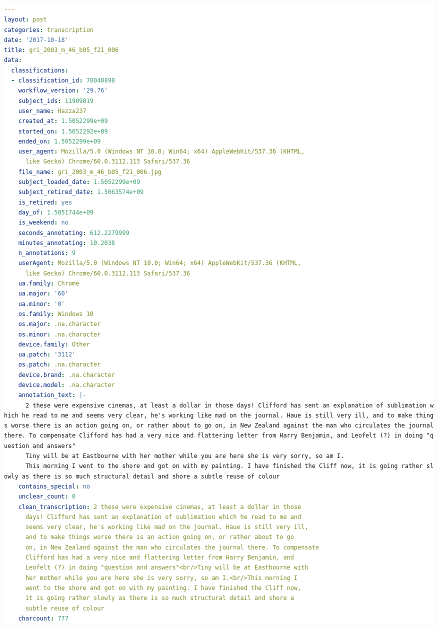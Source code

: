 ```yaml
---
layout: post
categories: transcription
date: '2017-10-18'
title: gri_2003_m_46_b05_f21_006
data:
  classifications:
  - classification_id: 70040898
    workflow_version: '29.76'
    subject_ids: 11909019
    user_name: Hazza237
    created_at: 1.5052299e+09
    started_on: 1.5052292e+09
    ended_on: 1.5052299e+09
    user_agent: Mozilla/5.0 (Windows NT 10.0; Win64; x64) AppleWebKit/537.36 (KHTML,
      like Gecko) Chrome/60.0.3112.113 Safari/537.36
    file_name: gri_2003_m_46_b05_f21_006.jpg
    subject_loaded_date: 1.5052299e+09
    subject_retired_date: 1.5063574e+09
    is_retired: yes
    day_of: 1.5051744e+09
    is_weekend: no
    seconds_annotating: 612.2279999
    minutes_annotating: 10.2038
    n_annotations: 9
    userAgent: Mozilla/5.0 (Windows NT 10.0; Win64; x64) AppleWebKit/537.36 (KHTML,
      like Gecko) Chrome/60.0.3112.113 Safari/537.36
    ua.family: Chrome
    ua.major: '60'
    ua.minor: '0'
    os.family: Windows 10
    os.major: .na.character
    os.minor: .na.character
    device.family: Other
    ua.patch: '3112'
    os.patch: .na.character
    device.brand: .na.character
    device.model: .na.character
    annotation_text: |-
      2 these were expensive cinemas, at least a dollar in those days! Clifford has sent an explanation of sublimation which he read to me and seems very clear, he's working like mad on the journal. Haue is still very ill, and to make things worse there is an action going on, or rather about to go on, in New Zealand against the man who circulates the journal there. To compensate Clifford has had a very nice and flattering letter from Harry Benjamin, and Leofelt (?) in doing "question and answers"
      Tiny will be at Eastbourne with her mother while you are here she is very sorry, so am I.
      This morning I went to the shore and got on with my painting. I have finished the Cliff now, it is going rather slowly as there is so much structural detail and shore a subtle reuse of colour
    contains_special: no
    unclear_count: 0
    clean_transcription: 2 these were expensive cinemas, at least a dollar in those
      days! Clifford has sent an explanation of sublimation which he read to me and
      seems very clear, he's working like mad on the journal. Haue is still very ill,
      and to make things worse there is an action going on, or rather about to go
      on, in New Zealand against the man who circulates the journal there. To compensate
      Clifford has had a very nice and flattering letter from Harry Benjamin, and
      Leofelt (?) in doing "question and answers"<br/>Tiny will be at Eastbourne with
      her mother while you are here she is very sorry, so am I.<br/>This morning I
      went to the shore and got on with my painting. I have finished the Cliff now,
      it is going rather slowly as there is so much structural detail and shore a
      subtle reuse of colour
    charcount: 777
```